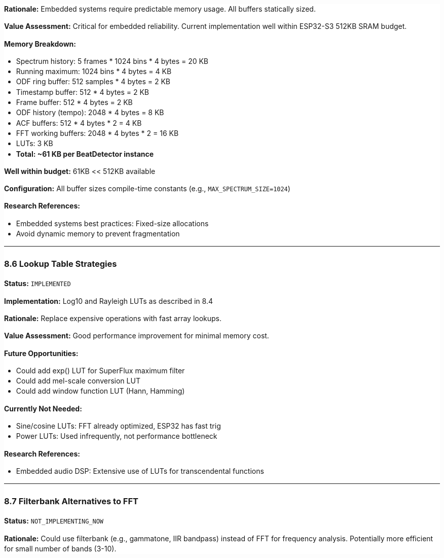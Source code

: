 **Rationale:** Embedded systems require predictable memory usage. All buffers statically sized.

**Value Assessment:** Critical for embedded reliability. Current implementation well within ESP32-S3 512KB SRAM budget.

**Memory Breakdown:**
- Spectrum history: 5 frames * 1024 bins * 4 bytes = 20 KB
- Running maximum: 1024 bins * 4 bytes = 4 KB
- ODF ring buffer: 512 samples * 4 bytes = 2 KB
- Timestamp buffer: 512 * 4 bytes = 2 KB
- Frame buffer: 512 * 4 bytes = 2 KB
- ODF history (tempo): 2048 * 4 bytes = 8 KB
- ACF buffers: 512 * 4 bytes * 2 = 4 KB
- FFT working buffers: 2048 * 4 bytes * 2 = 16 KB
- LUTs: 3 KB
- **Total: ~61 KB per BeatDetector instance**

**Well within budget:** 61KB << 512KB available

**Configuration:** All buffer sizes compile-time constants (e.g., `MAX_SPECTRUM_SIZE=1024`)

**Research References:**
- Embedded systems best practices: Fixed-size allocations
- Avoid dynamic memory to prevent fragmentation

---

### 8.6 Lookup Table Strategies

**Status:** `IMPLEMENTED`

**Implementation:** Log10 and Rayleigh LUTs as described in 8.4

**Rationale:** Replace expensive operations with fast array lookups.

**Value Assessment:** Good performance improvement for minimal memory cost.

**Future Opportunities:**
- Could add exp() LUT for SuperFlux maximum filter
- Could add mel-scale conversion LUT
- Could add window function LUT (Hann, Hamming)

**Currently Not Needed:**
- Sine/cosine LUTs: FFT already optimized, ESP32 has fast trig
- Power LUTs: Used infrequently, not performance bottleneck

**Research References:**
- Embedded audio DSP: Extensive use of LUTs for transcendental functions

---

### 8.7 Filterbank Alternatives to FFT

**Status:** `NOT_IMPLEMENTING_NOW`

**Rationale:** Could use filterbank (e.g., gammatone, IIR bandpass) instead of FFT for frequency analysis. Potentially more efficient for small number of bands (3-10).
